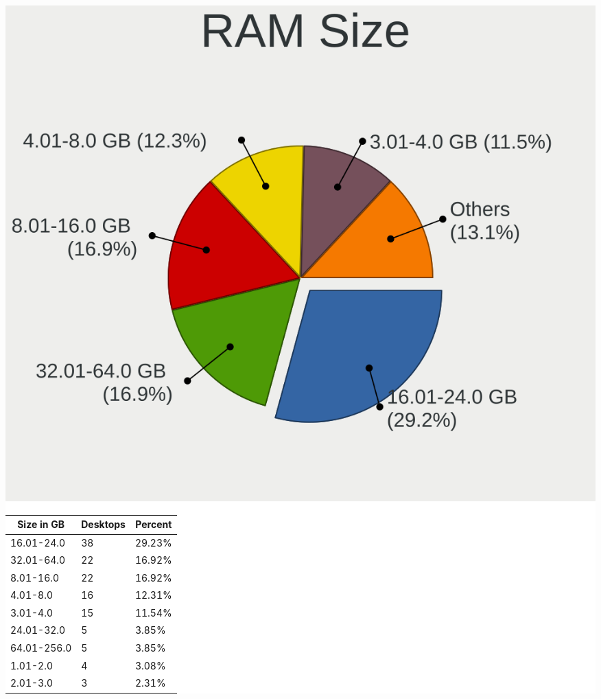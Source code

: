 ![RAM Size](./images/pie_chart/node_ram_total.svg)


| Size in GB  | Desktops | Percent |
|-------------|----------|---------|
| 16.01-24.0  | 38       | 29.23%  |
| 32.01-64.0  | 22       | 16.92%  |
| 8.01-16.0   | 22       | 16.92%  |
| 4.01-8.0    | 16       | 12.31%  |
| 3.01-4.0    | 15       | 11.54%  |
| 24.01-32.0  | 5        | 3.85%   |
| 64.01-256.0 | 5        | 3.85%   |
| 1.01-2.0    | 4        | 3.08%   |
| 2.01-3.0    | 3        | 2.31%   |

